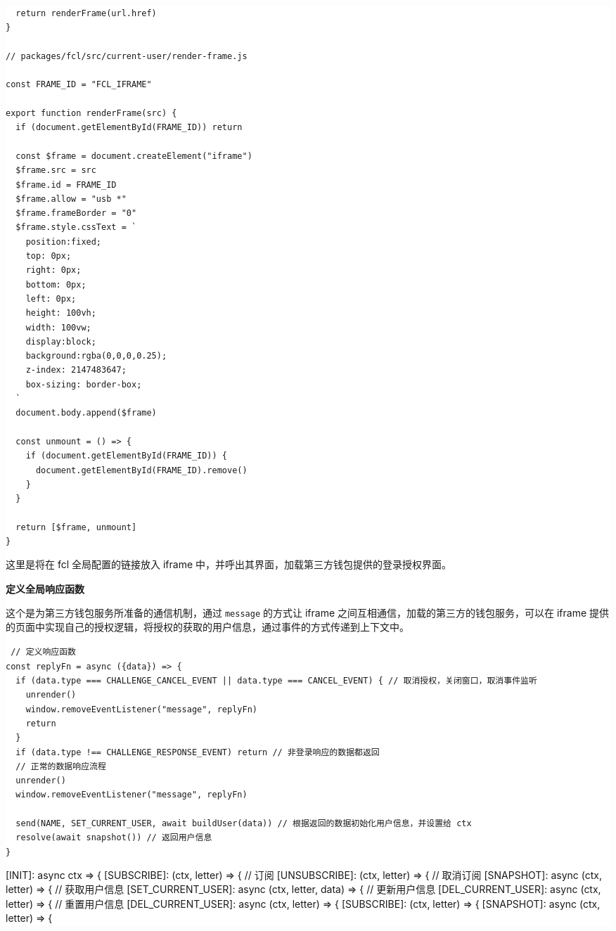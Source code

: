 ```
  return renderFrame(url.href)
}

// packages/fcl/src/current-user/render-frame.js

const FRAME_ID = "FCL_IFRAME"

export function renderFrame(src) {
  if (document.getElementById(FRAME_ID)) return

  const $frame = document.createElement("iframe")
  $frame.src = src
  $frame.id = FRAME_ID
  $frame.allow = "usb *"
  $frame.frameBorder = "0"
  $frame.style.cssText = `
    position:fixed;
    top: 0px;
    right: 0px;
    bottom: 0px;
    left: 0px;
    height: 100vh;
    width: 100vw;
    display:block;
    background:rgba(0,0,0,0.25);
    z-index: 2147483647;
    box-sizing: border-box;
  `
  document.body.append($frame)

  const unmount = () => {
    if (document.getElementById(FRAME_ID)) {
      document.getElementById(FRAME_ID).remove()
    }
  }

  return [$frame, unmount]
}
```

这里是将在 fcl 全局配置的链接放入 iframe 中，并呼出其界面，加载第三方钱包提供的登录授权界面。

**定义全局响应函数**

这个是为第三方钱包服务所准备的通信机制，通过 `message` 的方式让 iframe 之间互相通信，加载的第三方的钱包服务，可以在 iframe 提供的页面中实现自己的授权逻辑，将授权的获取的用户信息，通过事件的方式传递到上下文中。

```
 // 定义响应函数
const replyFn = async ({data}) => {
  if (data.type === CHALLENGE_CANCEL_EVENT || data.type === CANCEL_EVENT) { // 取消授权，关闭窗口，取消事件监听
    unrender()
    window.removeEventListener("message", replyFn)
    return
  }
  if (data.type !== CHALLENGE_RESPONSE_EVENT) return // 非登录响应的数据都返回
  // 正常的数据响应流程
  unrender()
  window.removeEventListener("message", replyFn)

  send(NAME, SET_CURRENT_USER, await buildUser(data)) // 根据返回的数据初始化用户信息，并设置给 ctx
  resolve(await snapshot()) // 返回用户信息
}
```


  [INIT]: async ctx => {
  [SUBSCRIBE]: (ctx, letter) => { // 订阅
  [UNSUBSCRIBE]: (ctx, letter) => { // 取消订阅
  [SNAPSHOT]: async (ctx, letter) => { // 获取用户信息
  [SET_CURRENT_USER]: async (ctx, letter, data) => {  // 更新用户信息
  [DEL_CURRENT_USER]: async (ctx, letter) => { // 重置用户信息
[DEL_CURRENT_USER]: async (ctx, letter) => {
 [SUBSCRIBE]: (ctx, letter) => {
[SNAPSHOT]: async (ctx, letter) => {